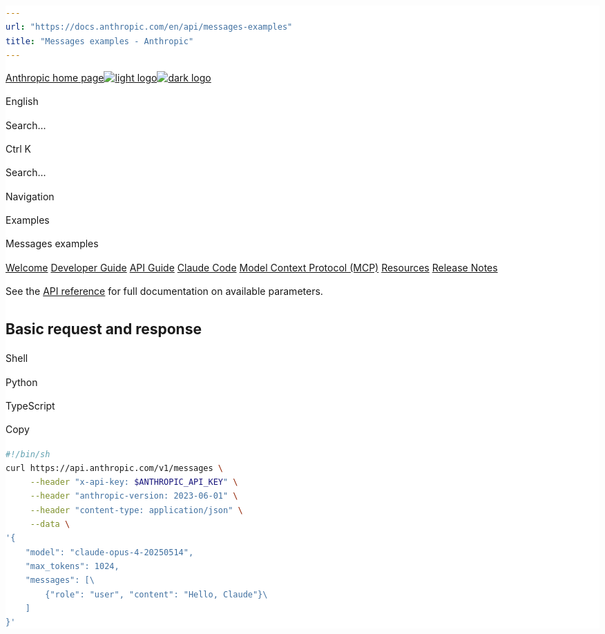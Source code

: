 ```yaml
---
url: "https://docs.anthropic.com/en/api/messages-examples"
title: "Messages examples - Anthropic"
---
```


[Anthropic home page![light logo](https://mintlify.s3.us-west-1.amazonaws.com/anthropic/logo/light.svg)![dark logo](https://mintlify.s3.us-west-1.amazonaws.com/anthropic/logo/dark.svg)](https://docs.anthropic.com/)

English

Search...

Ctrl K

Search...

Navigation

Examples

Messages examples

[Welcome](https://docs.anthropic.com/en/home) [Developer Guide](https://docs.anthropic.com/en/docs/intro) [API Guide](https://docs.anthropic.com/en/api/overview) [Claude Code](https://docs.anthropic.com/en/docs/claude-code/overview) [Model Context Protocol (MCP)](https://docs.anthropic.com/en/docs/mcp) [Resources](https://docs.anthropic.com/en/resources/overview) [Release Notes](https://docs.anthropic.com/en/release-notes/overview)

See the [API reference](https://docs.anthropic.com/en/api/messages) for full documentation on available parameters.

## [​](https://docs.anthropic.com/en/api/messages-examples\#basic-request-and-response)  Basic request and response

Shell

Python

TypeScript

Copy

```bash
#!/bin/sh
curl https://api.anthropic.com/v1/messages \
     --header "x-api-key: $ANTHROPIC_API_KEY" \
     --header "anthropic-version: 2023-06-01" \
     --header "content-type: application/json" \
     --data \
'{
    "model": "claude-opus-4-20250514",
    "max_tokens": 1024,
    "messages": [\
        {"role": "user", "content": "Hello, Claude"}\
    ]
}'

```
